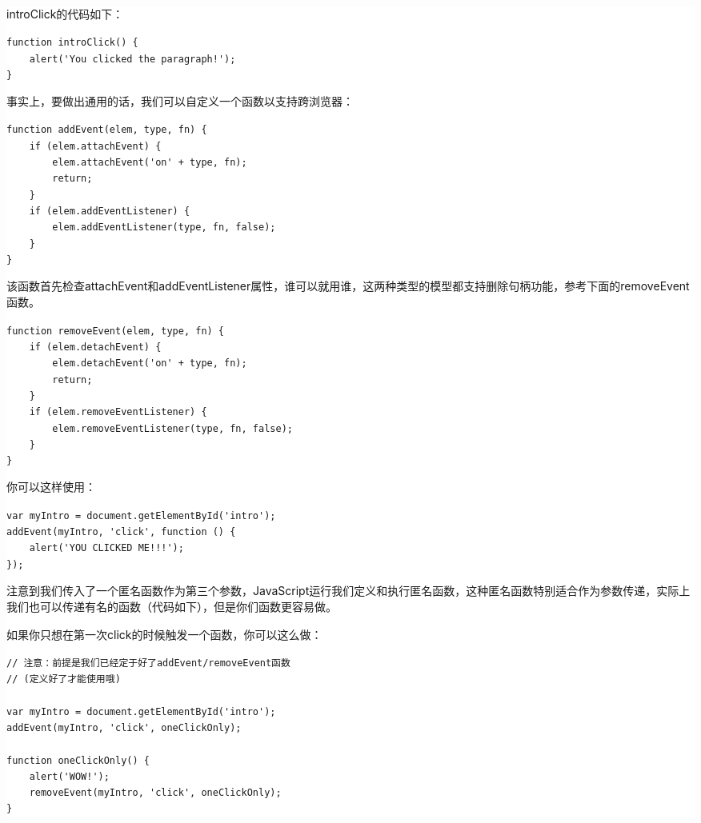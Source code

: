 introClick的代码如下：

    
    
    function introClick() {    
        alert('You clicked the paragraph!');    
    }

事实上，要做出通用的话，我们可以自定义一个函数以支持跨浏览器：

    
    
    function addEvent(elem, type, fn) {  
        if (elem.attachEvent) {  
            elem.attachEvent('on' + type, fn);  
            return;  
        }  
        if (elem.addEventListener) {  
            elem.addEventListener(type, fn, false);  
        }  
    }

该函数首先检查attachEvent和addEventListener属性，谁可以就用谁，这两种类型的模型都支持删除句柄功能，参考下面的removeEvent函数。

    
    
    function removeEvent(elem, type, fn) {  
        if (elem.detachEvent) {  
            elem.detachEvent('on' + type, fn);  
            return;  
        }  
        if (elem.removeEventListener) {  
            elem.removeEventListener(type, fn, false);  
        }  
    }

你可以这样使用：

    
    
    var myIntro = document.getElementById('intro');  
    addEvent(myIntro, 'click', function () {  
        alert('YOU CLICKED ME!!!');  
    });

注意到我们传入了一个匿名函数作为第三个参数，JavaScript运行我们定义和执行匿名函数，这种匿名函数特别适合作为参数传递，实际上我们也可以传递有名的函数（代码如下），但是你们函数更容易做。

如果你只想在第一次click的时候触发一个函数，你可以这么做：

    
    
    // 注意：前提是我们已经定于好了addEvent/removeEvent函数  
    // (定义好了才能使用哦)    
      
    var myIntro = document.getElementById('intro');  
    addEvent(myIntro, 'click', oneClickOnly);  
      
    function oneClickOnly() {  
        alert('WOW!');  
        removeEvent(myIntro, 'click', oneClickOnly);  
    } 
